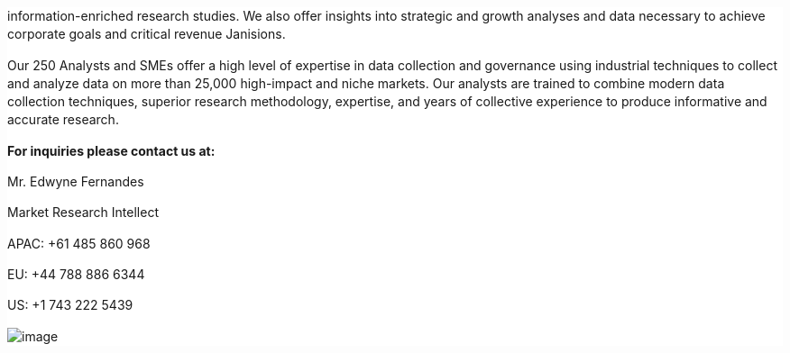 information-enriched research studies.&nbsp;</span>We also offer insights into strategic and growth analyses and data necessary to achieve corporate goals and critical revenue Janisions.</p><p><span class="">Our 250 Analysts and SMEs offer a high level of expertise in data collection and governance using industrial techniques to collect and analyze data on more than 25,000 high-impact and niche markets. Our analysts are trained to combine modern data collection techniques, superior research methodology, expertise, and years of collective experience to produce informative and accurate research.</span></p><p><strong>For inquiries please contact us at:</strong></p><p>Mr. Edwyne Fernandes</p><p>Market Research Intellect</p><p>APAC: +61 485 860 968</p><p>EU: +44 788 886 6344</p><p>US: +1 743 222 5439</p>
![image](https://github.com/user-attachments/assets/e498c225-1383-47a8-8c6f-3065d7de4d87)
